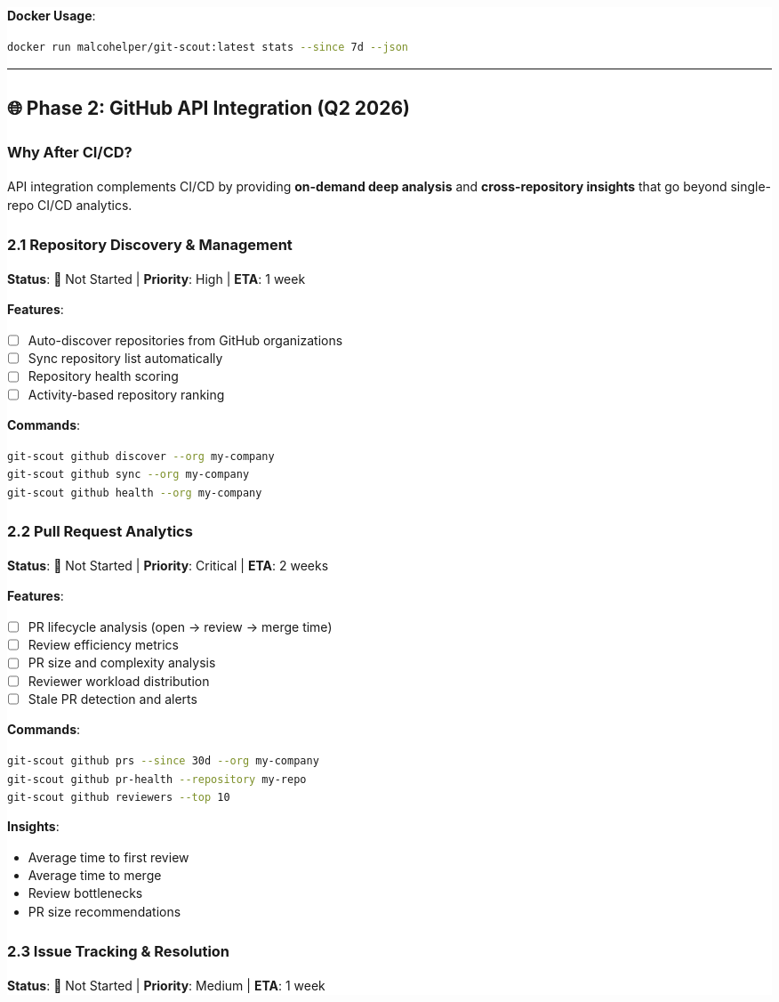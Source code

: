 **Docker Usage**:
```bash
docker run malcohelper/git-scout:latest stats --since 7d --json
```

---

## 🌐 Phase 2: GitHub API Integration (Q2 2026)

### Why After CI/CD?
API integration complements CI/CD by providing **on-demand deep analysis** and **cross-repository insights** that go beyond single-repo CI/CD analytics.

### 2.1 Repository Discovery & Management
**Status**: 🔴 Not Started | **Priority**: High | **ETA**: 1 week

**Features**:
- [ ] Auto-discover repositories from GitHub organizations
- [ ] Sync repository list automatically
- [ ] Repository health scoring
- [ ] Activity-based repository ranking

**Commands**:
```bash
git-scout github discover --org my-company
git-scout github sync --org my-company
git-scout github health --org my-company
```

### 2.2 Pull Request Analytics
**Status**: 🔴 Not Started | **Priority**: Critical | **ETA**: 2 weeks

**Features**:
- [ ] PR lifecycle analysis (open → review → merge time)
- [ ] Review efficiency metrics
- [ ] PR size and complexity analysis
- [ ] Reviewer workload distribution
- [ ] Stale PR detection and alerts

**Commands**:
```bash
git-scout github prs --since 30d --org my-company
git-scout github pr-health --repository my-repo
git-scout github reviewers --top 10
```

**Insights**:
- Average time to first review
- Average time to merge
- Review bottlenecks
- PR size recommendations

### 2.3 Issue Tracking & Resolution
**Status**: 🔴 Not Started | **Priority**: Medium | **ETA**: 1 week
